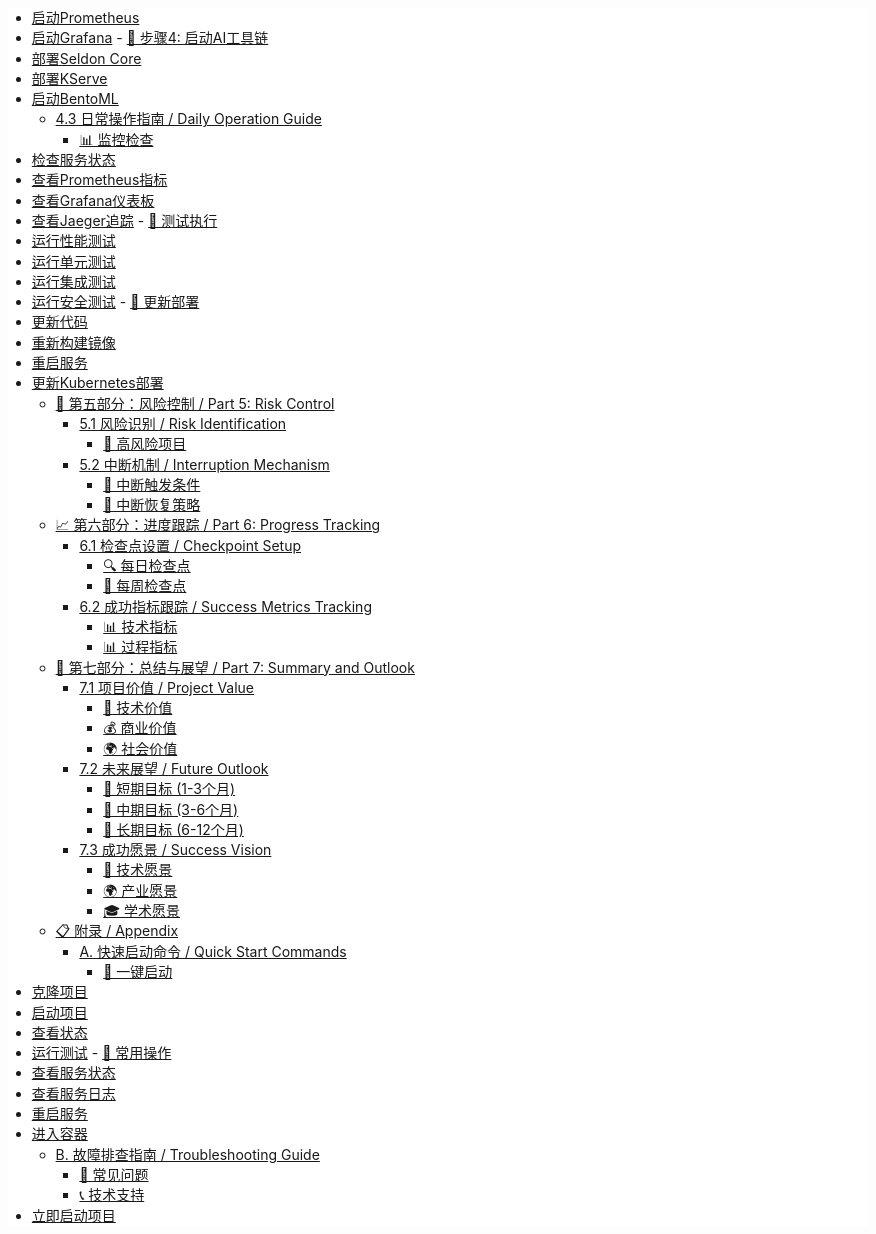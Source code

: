 - [启动Prometheus](#启动prometheus)
- [启动Grafana](#启动grafana)
      - [🚀 步骤4: 启动AI工具链](#-步骤4-启动ai工具链)
- [部署Seldon Core](#部署seldon-core)
- [部署KServe](#部署kserve)
- [启动BentoML](#启动bentoml)
    - [4.3 日常操作指南 / Daily Operation Guide](#43-日常操作指南-daily-operation-guide)
      - [📊 监控检查](#-监控检查)
- [检查服务状态](#检查服务状态)
- [查看Prometheus指标](#查看prometheus指标)
- [查看Grafana仪表板](#查看grafana仪表板)
- [查看Jaeger追踪](#查看jaeger追踪)
      - [🧪 测试执行](#-测试执行)
- [运行性能测试](#运行性能测试)
- [运行单元测试](#运行单元测试)
- [运行集成测试](#运行集成测试)
- [运行安全测试](#运行安全测试)
      - [🔄 更新部署](#-更新部署)
- [更新代码](#更新代码)
- [重新构建镜像](#重新构建镜像)
- [重启服务](#重启服务)
- [更新Kubernetes部署](#更新kubernetes部署)
  - [🚨 第五部分：风险控制 / Part 5: Risk Control](#-第五部分风险控制-part-5-risk-control)
    - [5.1 风险识别 / Risk Identification](#51-风险识别-risk-identification)
      - [🔴 高风险项目](#-高风险项目)
    - [5.2 中断机制 / Interruption Mechanism](#52-中断机制-interruption-mechanism)
      - [🚨 中断触发条件](#-中断触发条件)
      - [🔄 中断恢复策略](#-中断恢复策略)
  - [📈 第六部分：进度跟踪 / Part 6: Progress Tracking](#-第六部分进度跟踪-part-6-progress-tracking)
    - [6.1 检查点设置 / Checkpoint Setup](#61-检查点设置-checkpoint-setup)
      - [🔍 每日检查点](#-每日检查点)
      - [📅 每周检查点](#-每周检查点)
    - [6.2 成功指标跟踪 / Success Metrics Tracking](#62-成功指标跟踪-success-metrics-tracking)
      - [📊 技术指标](#-技术指标)
      - [📊 过程指标](#-过程指标)
  - [🎊 第七部分：总结与展望 / Part 7: Summary and Outlook](#-第七部分总结与展望-part-7-summary-and-outlook)
    - [7.1 项目价值 / Project Value](#71-项目价值-project-value)
      - [🎯 技术价值](#-技术价值)
      - [💰 商业价值](#-商业价值)
      - [🌍 社会价值](#-社会价值)
    - [7.2 未来展望 / Future Outlook](#72-未来展望-future-outlook)
      - [🚀 短期目标 (1-3个月)](#-短期目标-1-3个月)
      - [🔬 中期目标 (3-6个月)](#-中期目标-3-6个月)
      - [🌟 长期目标 (6-12个月)](#-长期目标-6-12个月)
    - [7.3 成功愿景 / Success Vision](#73-成功愿景-success-vision)
      - [🎯 技术愿景](#-技术愿景)
      - [🌍 产业愿景](#-产业愿景)
      - [🎓 学术愿景](#-学术愿景)
  - [📋 附录 / Appendix](#-附录-appendix)
    - [A. 快速启动命令 / Quick Start Commands](#a-快速启动命令-quick-start-commands)
      - [🚀 一键启动](#-一键启动)
- [克隆项目](#克隆项目)
- [启动项目](#启动项目)
- [查看状态](#查看状态)
- [运行测试](#运行测试)
      - [🔧 常用操作](#-常用操作)
- [查看服务状态](#查看服务状态)
- [查看服务日志](#查看服务日志)
- [重启服务](#重启服务)
- [进入容器](#进入容器)
    - [B. 故障排查指南 / Troubleshooting Guide](#b-故障排查指南-troubleshooting-guide)
      - [🐛 常见问题](#-常见问题)
      - [📞 技术支持](#-技术支持)
- [立即启动项目](#立即启动项目)